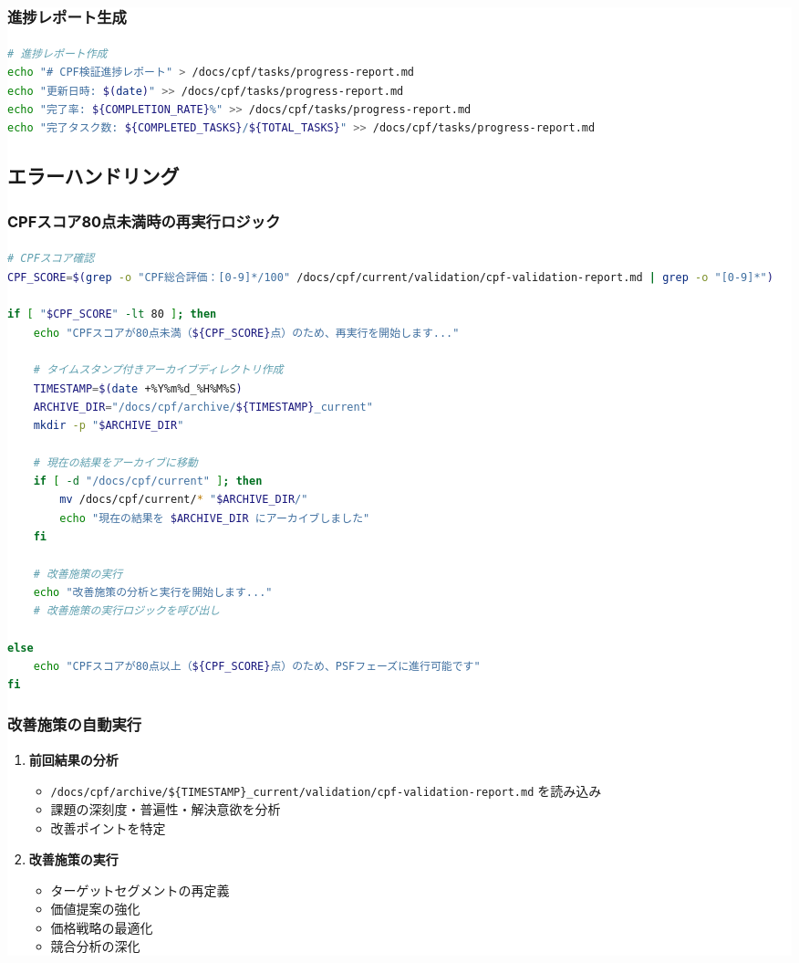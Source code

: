### 進捗レポート生成
```bash
# 進捗レポート作成
echo "# CPF検証進捗レポート" > /docs/cpf/tasks/progress-report.md
echo "更新日時: $(date)" >> /docs/cpf/tasks/progress-report.md
echo "完了率: ${COMPLETION_RATE}%" >> /docs/cpf/tasks/progress-report.md
echo "完了タスク数: ${COMPLETED_TASKS}/${TOTAL_TASKS}" >> /docs/cpf/tasks/progress-report.md
```

## エラーハンドリング

### CPFスコア80点未満時の再実行ロジック
```bash
# CPFスコア確認
CPF_SCORE=$(grep -o "CPF総合評価：[0-9]*/100" /docs/cpf/current/validation/cpf-validation-report.md | grep -o "[0-9]*")

if [ "$CPF_SCORE" -lt 80 ]; then
    echo "CPFスコアが80点未満（${CPF_SCORE}点）のため、再実行を開始します..."
    
    # タイムスタンプ付きアーカイブディレクトリ作成
    TIMESTAMP=$(date +%Y%m%d_%H%M%S)
    ARCHIVE_DIR="/docs/cpf/archive/${TIMESTAMP}_current"
    mkdir -p "$ARCHIVE_DIR"
    
    # 現在の結果をアーカイブに移動
    if [ -d "/docs/cpf/current" ]; then
        mv /docs/cpf/current/* "$ARCHIVE_DIR/"
        echo "現在の結果を $ARCHIVE_DIR にアーカイブしました"
    fi
    
    # 改善施策の実行
    echo "改善施策の分析と実行を開始します..."
    # 改善施策の実行ロジックを呼び出し
    
else
    echo "CPFスコアが80点以上（${CPF_SCORE}点）のため、PSFフェーズに進行可能です"
fi
```

### 改善施策の自動実行
1. **前回結果の分析**
   - `/docs/cpf/archive/${TIMESTAMP}_current/validation/cpf-validation-report.md` を読み込み
   - 課題の深刻度・普遍性・解決意欲を分析
   - 改善ポイントを特定

2. **改善施策の実行**
   - ターゲットセグメントの再定義
   - 価値提案の強化
   - 価格戦略の最適化
   - 競合分析の深化
